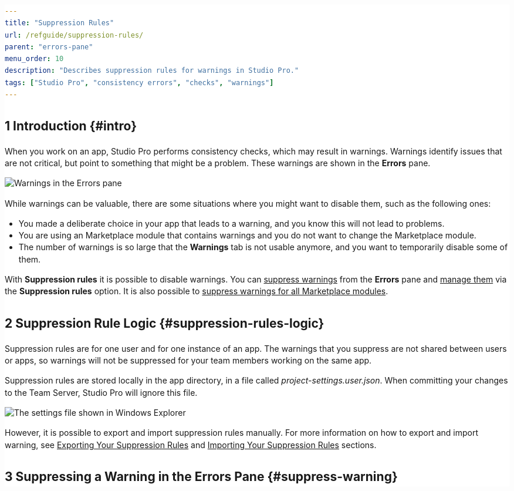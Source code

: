 ```yaml
---
title: "Suppression Rules"
url: /refguide/suppression-rules/
parent: "errors-pane"
menu_order: 10
description: "Describes suppression rules for warnings in Studio Pro."
tags: ["Studio Pro", "consistency errors", "checks", "warnings"]
---
```


## 1 Introduction  {#intro}

When you work on an app, Studio Pro performs consistency checks, which may result in warnings. Warnings identify issues that are not critical, but point to something that might be a problem. These warnings are shown in the **Errors** pane.

![Warnings in the Errors pane](/attachments/refguide/modeling/menus/view-menu/errors-pane/suppression-rules/errors-pane-with-warnings.png)

While warnings can be valuable, there are some situations where you might want to disable them, such as the following ones:

* You made a deliberate choice in your app that leads to a warning, and you know this will not lead to problems.
* You are using an Marketplace module that contains warnings and you do not want to change the Marketplace module.
* The number of warnings is so large that the **Warnings** tab is not usable anymore, and you want to temporarily disable some of them.

With **Suppression rules** it is possible to disable warnings. You can [suppress warnings](#suppress-warning) from the **Errors** pane and [manage them](#managing-rules) via the **Suppression rules** option. It is also possible to [suppress warnings for all Marketplace modules](#suppress-appstore-warnings). 

## 2 Suppression Rule Logic {#suppression-rules-logic}

Suppression rules are for one user and for one instance of an app. The warnings that you suppress are not shared between users or apps, so warnings will not be suppressed for your team members working on the same app. 

Suppression rules are stored locally in the app directory, in a file called *project-settings.user.json*. When committing your changes to the Team Server, Studio Pro will ignore this file. 

![The settings file shown in Windows Explorer](/attachments/refguide/modeling/menus/view-menu/errors-pane/suppression-rules/windows-explorer-showing-settings-files.png)

However, it is possible to export and import suppression rules manually. For more information on how to export and import warning, see [Exporting Your Suppression Rules](#export) and [Importing Your Suppression Rules](#import) sections. 

## 3 Suppressing a Warning in the Errors Pane {#suppress-warning}
